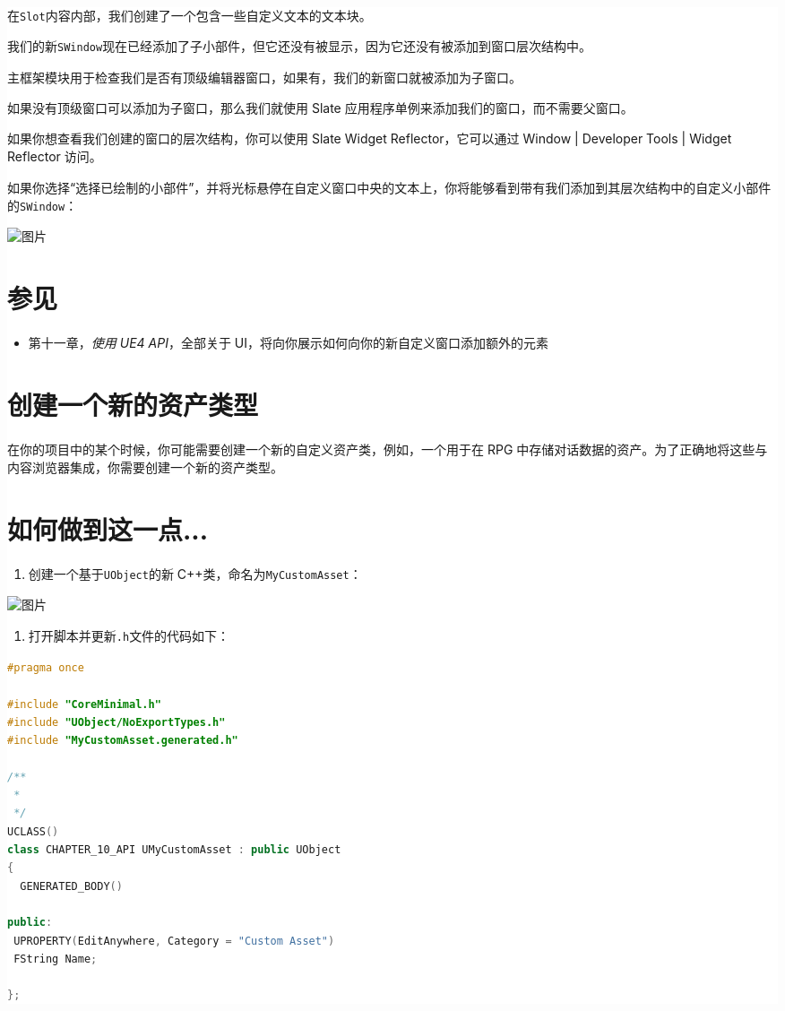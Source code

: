 在`Slot`内容内部，我们创建了一个包含一些自定义文本的文本块。

我们的新`SWindow`现在已经添加了子小部件，但它还没有被显示，因为它还没有被添加到窗口层次结构中。

主框架模块用于检查我们是否有顶级编辑器窗口，如果有，我们的新窗口就被添加为子窗口。

如果没有顶级窗口可以添加为子窗口，那么我们就使用 Slate 应用程序单例来添加我们的窗口，而不需要父窗口。

如果你想查看我们创建的窗口的层次结构，你可以使用 Slate Widget Reflector，它可以通过 Window | Developer Tools | Widget Reflector 访问。

如果你选择“选择已绘制的小部件”，并将光标悬停在自定义窗口中央的文本上，你将能够看到带有我们添加到其层次结构中的自定义小部件的`SWindow`：

![图片](img/0de07d76-1193-4fc5-ab7c-ed947a065605.png)

# 参见

+   第十一章，*使用 UE4 API*，全部关于 UI，将向你展示如何向你的新自定义窗口添加额外的元素

# 创建一个新的资产类型

在你的项目中的某个时候，你可能需要创建一个新的自定义资产类，例如，一个用于在 RPG 中存储对话数据的资产。为了正确地将这些与内容浏览器集成，你需要创建一个新的资产类型。

# 如何做到这一点...

1.  创建一个基于`UObject`的新 C++类，命名为`MyCustomAsset`：

![图片](img/d4eb0573-b97d-4470-90e8-3627adcf9c0d.png)

1.  打开脚本并更新`.h`文件的代码如下：

```cpp
#pragma once

#include "CoreMinimal.h"
#include "UObject/NoExportTypes.h"
#include "MyCustomAsset.generated.h"

/**
 * 
 */
UCLASS()
class CHAPTER_10_API UMyCustomAsset : public UObject
{
  GENERATED_BODY()

public:
 UPROPERTY(EditAnywhere, Category = "Custom Asset")
 FString Name;

};
```
